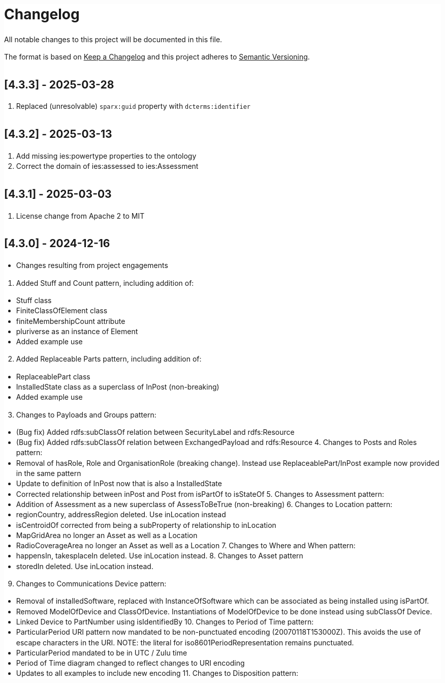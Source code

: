 # Changelog
All notable changes to this project will be documented in this file.

The format is based on [Keep a Changelog][keep-change-log]
and this project adheres to [Semantic Versioning][semver].

## [4.3.3] - 2025-03-28
1. Replaced (unresolvable) `sparx:guid` property with `dcterms:identifier`

## [4.3.2] - 2025-03-13
1. Add missing ies:powertype properties to the ontology
2. Correct the domain of ies:assessed to ies:Assessment

## [4.3.1] - 2025-03-03
1. License change from Apache 2 to MIT

## [4.3.0] - 2024-12-16
- Changes resulting from project engagements
1. Added Stuff and Count pattern, including addition of:
- Stuff class
- FiniteClassOfElement class
- finiteMembershipCount attribute
- pluriverse as an instance of Element
- Added example use
2. Added Replaceable Parts pattern, including addition of:
- ReplaceablePart class
- InstalledState class as a superclass of InPost (non-breaking)
- Added example use
3. Changes to Payloads and Groups pattern:
- (Bug fix) Added rdfs:subClassOf relation between SecurityLabel and rdfs:Resource
- (Bug fix) Added rdfs:subClassOf relation between ExchangedPayload and rdfs:Resource 4. Changes to Posts and Roles pattern:
- Removal of hasRole, Role and OrganisationRole (breaking change). Instead use ReplaceablePart/InPost example
now provided in the same pattern
- Update to definition of InPost now that is also a InstalledState
- Corrected relationship between inPost and Post from isPartOf to isStateOf 5. Changes to Assessment pattern:
- Addition of Assessment as a new superclass of AssessToBeTrue (non-breaking) 6. Changes to Location pattern:
- regionCountry, addressRegion deleted. Use inLocation instead
- isCentroidOf corrected from being a subProperty of relationship to inLocation
- MapGridArea no longer an Asset as well as a Location
- RadioCoverageArea no longer an Asset as well as a Location 7. Changes to Where and When pattern:
- happensIn, takesplaceIn deleted. Use inLocation instead. 8. Changes to Asset pattern
- storedIn deleted. Use inLocation instead.
9. Changes to Communications Device pattern:
- Removal of installedSoftware, replaced with InstanceOfSoftware which can be associated as being installed using
isPartOf.
- Removed ModelOfDevice and ClassOfDevice. Instantiations of ModelOfDevice to be done instead using
subClassOf Device.
- Linked Device to PartNumber using isIdentifiedBy 10. Changes to Period of Time pattern:
- ParticularPeriod URI pattern now mandated to be non-punctuated encoding (20070118T153000Z). This avoids
the use of escape characters in the URI. NOTE: the literal for iso8601PeriodRepresentation remains punctuated.
- ParticularPeriod mandated to be in UTC / Zulu time
- Period of Time diagram changed to reflect changes to URI encoding
- Updates to all examples to include new encoding 11. Changes to Disposition pattern:

[keep-change-log]: https://keepachangelog.com/en/1.0.0/
[semver]: https://semver.org/spec/v2.0.0.html
[Unreleased]: https://github.com/IES-Org/repository/compare/v0.1.0...HEAD
[0.1.0]: https://github.com/IES-Org/repository/releases/tag/v0.1.0